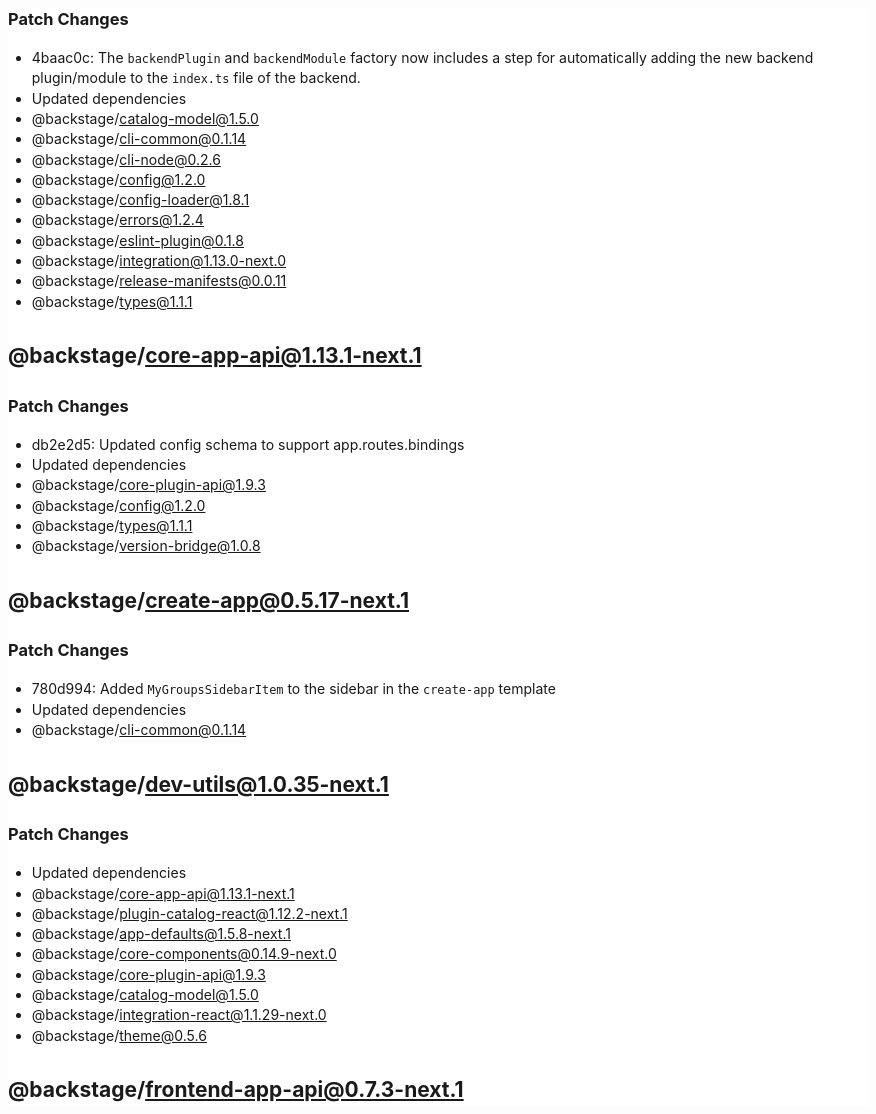 ### Patch Changes

- 4baac0c: The `backendPlugin` and `backendModule` factory now includes a step for automatically adding the new backend plugin/module to the `index.ts` file of the backend.
- Updated dependencies
 - @backstage/catalog-model@1.5.0
 - @backstage/cli-common@0.1.14
 - @backstage/cli-node@0.2.6
 - @backstage/config@1.2.0
 - @backstage/config-loader@1.8.1
 - @backstage/errors@1.2.4
 - @backstage/eslint-plugin@0.1.8
 - @backstage/integration@1.13.0-next.0
 - @backstage/release-manifests@0.0.11
 - @backstage/types@1.1.1

## @backstage/core-app-api@1.13.1-next.1

### Patch Changes

- db2e2d5: Updated config schema to support app.routes.bindings
- Updated dependencies
 - @backstage/core-plugin-api@1.9.3
 - @backstage/config@1.2.0
 - @backstage/types@1.1.1
 - @backstage/version-bridge@1.0.8

## @backstage/create-app@0.5.17-next.1

### Patch Changes

- 780d994: Added `MyGroupsSidebarItem` to the sidebar in the `create-app` template
- Updated dependencies
 - @backstage/cli-common@0.1.14

## @backstage/dev-utils@1.0.35-next.1

### Patch Changes

- Updated dependencies
 - @backstage/core-app-api@1.13.1-next.1
 - @backstage/plugin-catalog-react@1.12.2-next.1
 - @backstage/app-defaults@1.5.8-next.1
 - @backstage/core-components@0.14.9-next.0
 - @backstage/core-plugin-api@1.9.3
 - @backstage/catalog-model@1.5.0
 - @backstage/integration-react@1.1.29-next.0
 - @backstage/theme@0.5.6

## @backstage/frontend-app-api@0.7.3-next.1
